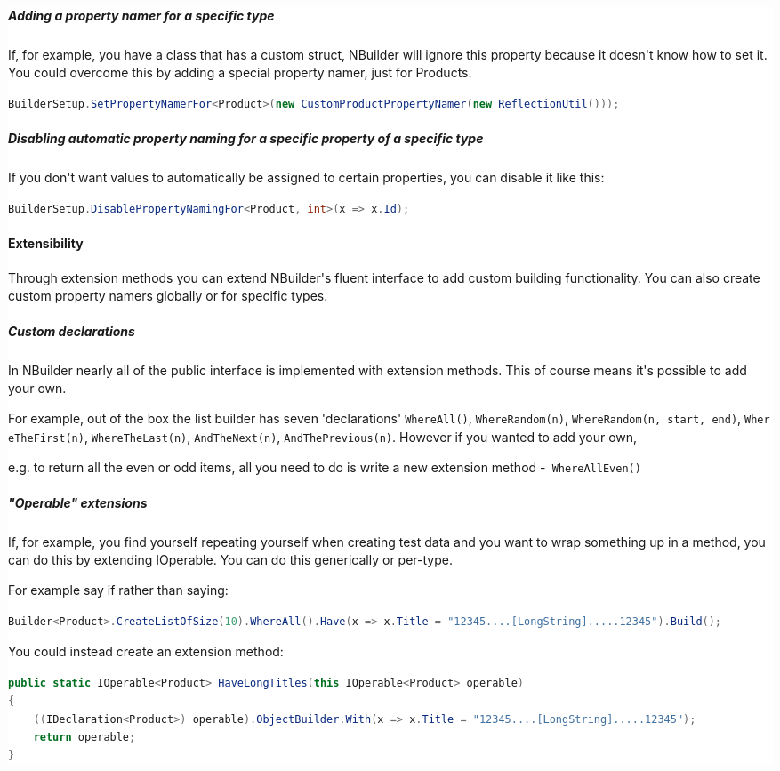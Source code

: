 ##### Adding a property namer for a specific type

If, for example, you have a class that has a custom struct, NBuilder will ignore this property because it doesn't know how to set it. You could overcome this by adding a special property namer, just for Products.

```c#
BuilderSetup.SetPropertyNamerFor<Product>(new CustomProductPropertyNamer(new ReflectionUtil()));
```

##### Disabling automatic property naming for a specific property of a specific type

If you don't want values to automatically be assigned to certain properties, you can disable it like this:

```c#
BuilderSetup.DisablePropertyNamingFor<Product, int>(x => x.Id);
```

#### Extensibility

Through extension methods you can extend NBuilder's fluent interface to add custom building functionality. You can also create custom property namers globally or for specific types.

##### Custom declarations

In NBuilder nearly all of the public interface is implemented with extension methods. This of course means it's possible to add your own.

For example, out of the box the list builder has seven 'declarations' `WhereAll()`, `WhereRandom(n)`, `WhereRandom(n, start, end)`, `WhereTheFirst(n)`, `WhereTheLast(n)`, `AndTheNext(n)`, `AndThePrevious(n)`. However if you wanted to add your own,

e.g. to return all the even or odd items, all you need to do is write a new extension method -` WhereAllEven()`

##### "Operable" extensions

If, for example, you find yourself repeating yourself when creating test data and you want to wrap something up in a method, you can do this by extending IOperable<T>. You can do this generically or per-type.

For example say if rather than saying:

```c#
Builder<Product>.CreateListOfSize(10).WhereAll().Have(x => x.Title = "12345....[LongString].....12345").Build();
```

You could instead create an extension method:

```c#
public static IOperable<Product> HaveLongTitles(this IOperable<Product> operable)
{
    ((IDeclaration<Product>) operable).ObjectBuilder.With(x => x.Title = "12345....[LongString].....12345");
    return operable;
}
```

